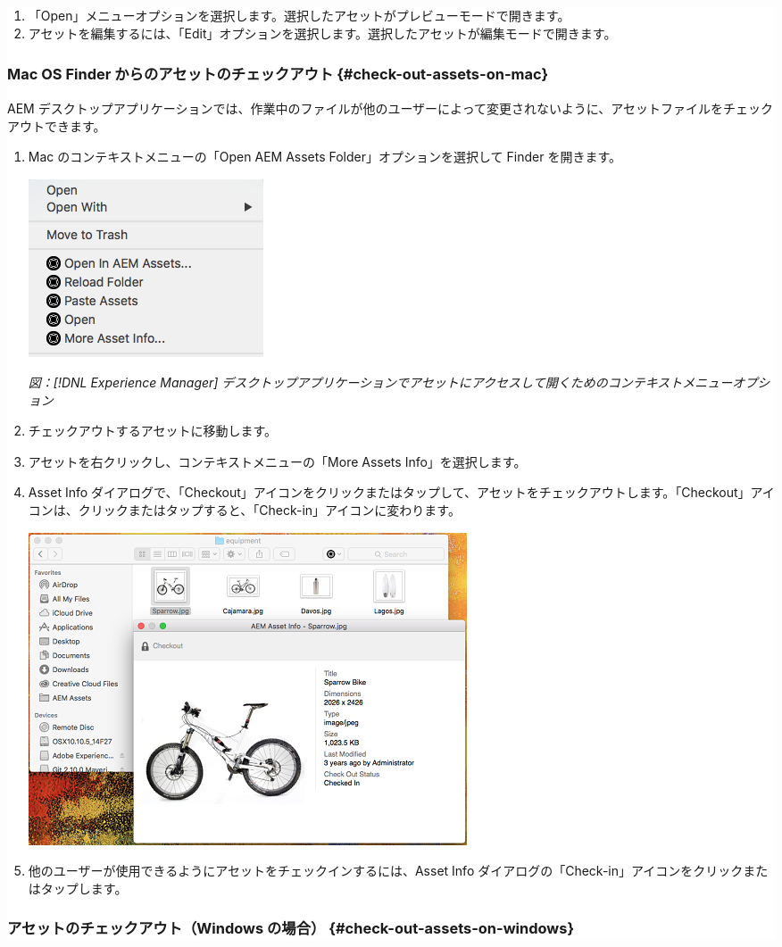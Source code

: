 1. 「Open」メニューオプションを選択します。選択したアセットがプレビューモードで開きます。
1. アセットを編集するには、「Edit」オプションを選択します。選択したアセットが編集モードで開きます。

### Mac OS Finder からのアセットのチェックアウト {#check-out-assets-on-mac}

AEM デスクトップアプリケーションでは、作業中のファイルが他のユーザーによって変更されないように、アセットファイルをチェックアウトできます。

1. Mac のコンテキストメニューの「Open AEM Assets Folder」オプションを選択して Finder を開きます。

   ![[!DNL Experience Manager] デスクトップアプリケーションでアセットにアクセスして開くためのコンテキストメニューオプション](assets/aem_desktopapp_mac_context_menu.png)

   *図：[!DNL Experience Manager] デスクトップアプリケーションでアセットにアクセスして開くためのコンテキストメニューオプション*

1. チェックアウトするアセットに移動します。
1. アセットを右クリックし、コンテキストメニューの「More Assets Info」を選択します。
1. Asset Info ダイアログで、「Checkout」アイコンをクリックまたはタップして、アセットをチェックアウトします。「Checkout」アイコンは、クリックまたはタップすると、「Check-in」アイコンに変わります。

   ![チェックアウトするアセットを参照](assets/browse_assets_to_checkout.png)

1. 他のユーザーが使用できるようにアセットをチェックインするには、Asset Info ダイアログの「Check-in」アイコンをクリックまたはタップします。

### アセットのチェックアウト（Windows の場合） {#check-out-assets-on-windows}
